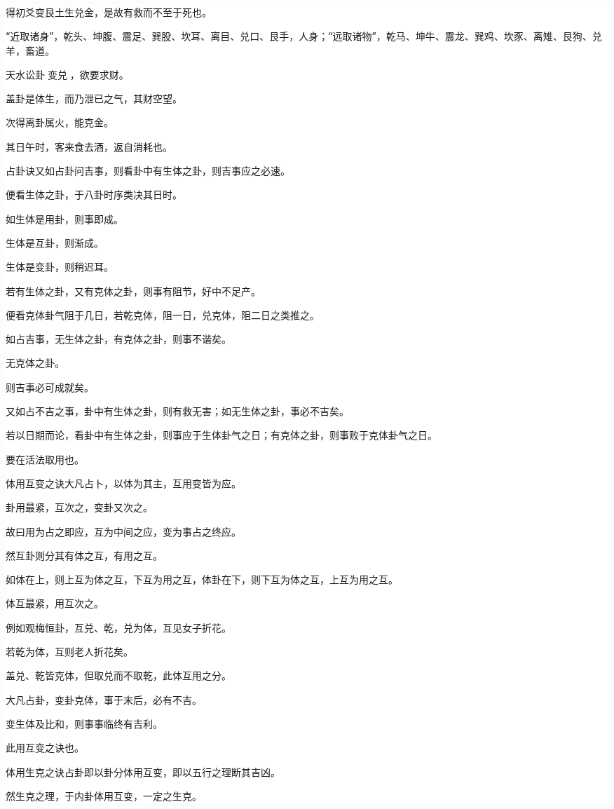 得初爻变艮土生兑金，是故有救而不至于死也。

“近取诸身”，乾头、坤腹、震足、巽股、坎耳、离目、兑口、艮手，人身；“远取诸物”，乾马、坤牛、震龙、巽鸡、坎豕、离雉、艮狗、兑羊，畜道。

天水讼卦 变兑 ，欲要求财。

盖卦是体生，而乃泄已之气，其财空望。

次得离卦属火，能克金。

其日午时，客来食去酒，返自消耗也。

占卦诀又如占卦问吉事，则看卦中有生体之卦，则吉事应之必速。

便看生体之卦，于八卦时序类决其日时。

如生体是用卦，则事即成。

生体是互卦，则渐成。

生体是变卦，则稍迟耳。

若有生体之卦，又有克体之卦，则事有阻节，好中不足产。

便看克体卦气阻于几日，若乾克体，阻一日，兑克体，阻二日之类推之。

如占吉事，无生体之卦，有克体之卦，则事不谐矣。

无克体之卦。

则吉事必可成就矣。

又如占不吉之事，卦中有生体之卦，则有救无害；如无生体之卦，事必不吉矣。

若以日期而论，看卦中有生体之卦，则事应于生体卦气之日；有克体之卦，则事败于克体卦气之日。

要在活法取用也。

体用互变之诀大凡占卜，以体为其主，互用变皆为应。

卦用最紧，互次之，变卦又次之。

故曰用为占之即应，互为中间之应，变为事占之终应。

然互卦则分其有体之互，有用之互。

如体在上，则上互为体之互，下互为用之互，体卦在下，则下互为体之互，上互为用之互。

体互最紧，用互次之。

例如观梅恒卦，互兑、乾，兑为体，互见女子折花。

若乾为体，互则老人折花矣。

盖兑、乾皆克体，但取兑而不取乾，此体互用之分。

大凡占卦，变卦克体，事于末后，必有不吉。

变生体及比和，则事事临终有吉利。

此用互变之诀也。

体用生克之诀占卦即以卦分体用互变，即以五行之理断其吉凶。

然生克之理，于内卦体用互变，一定之生克。
